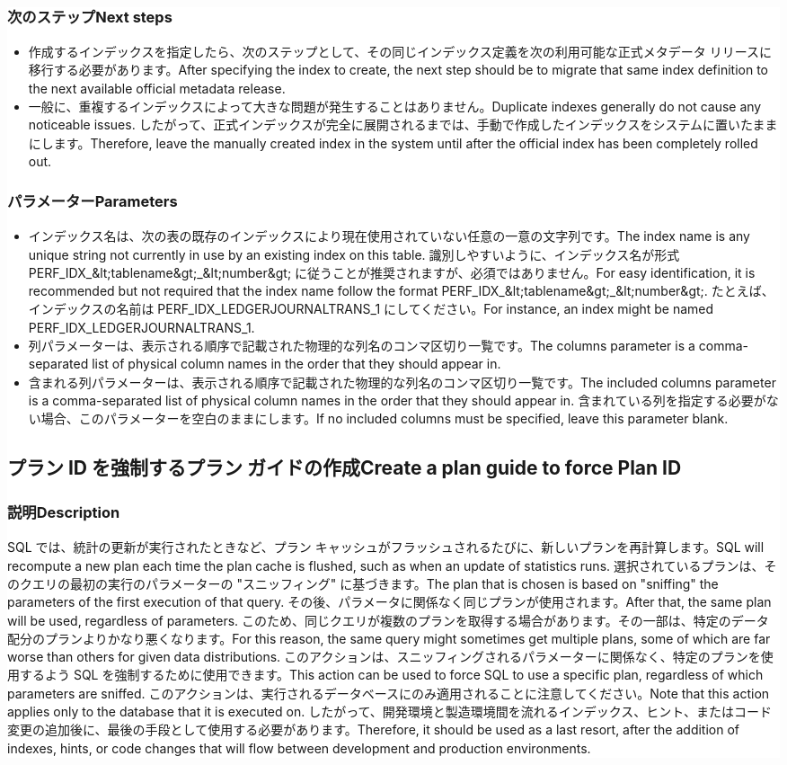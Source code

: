 ### <a name="next-steps"></a><span data-ttu-id="2b728-275">次のステップ</span><span class="sxs-lookup"><span data-stu-id="2b728-275">Next steps</span></span>
- <span data-ttu-id="2b728-276">作成するインデックスを指定したら、次のステップとして、その同じインデックス定義を次の利用可能な正式メタデータ リリースに移行する必要があります。</span><span class="sxs-lookup"><span data-stu-id="2b728-276">After specifying the index to create, the next step should be to migrate that same index definition to the next available official metadata release.</span></span>
- <span data-ttu-id="2b728-277">一般に、重複するインデックスによって大きな問題が発生することはありません。</span><span class="sxs-lookup"><span data-stu-id="2b728-277">Duplicate indexes generally do not cause any noticeable issues.</span></span> <span data-ttu-id="2b728-278">したがって、正式インデックスが完全に展開されるまでは、手動で作成したインデックスをシステムに置いたままにします。</span><span class="sxs-lookup"><span data-stu-id="2b728-278">Therefore, leave the manually created index in the system until after the official index has been completely rolled out.</span></span>

### <a name="parameters"></a><span data-ttu-id="2b728-279">パラメーター</span><span class="sxs-lookup"><span data-stu-id="2b728-279">Parameters</span></span>
- <span data-ttu-id="2b728-280">インデックス名は、次の表の既存のインデックスにより現在使用されていない任意の一意の文字列です。</span><span class="sxs-lookup"><span data-stu-id="2b728-280">The index name is any unique string not currently in use by an existing index on this table.</span></span> <span data-ttu-id="2b728-281">識別しやすいように、インデックス名が形式 PERF\_IDX\_\&lt;tablename\&gt;\_\&lt;number\&gt; に従うことが推奨されますが、必須ではありません。</span><span class="sxs-lookup"><span data-stu-id="2b728-281">For easy identification, it is recommended but not required that the index name follow the format PERF\_IDX\_\&lt;tablename\&gt;\_\&lt;number\&gt;.</span></span> <span data-ttu-id="2b728-282">たとえば、インデックスの名前は PERF\_IDX\_LEDGERJOURNALTRANS\_1 にしてください。</span><span class="sxs-lookup"><span data-stu-id="2b728-282">For instance, an index might be named PERF\_IDX\_LEDGERJOURNALTRANS\_1.</span></span>
- <span data-ttu-id="2b728-283">列パラメーターは、表示される順序で記載された物理的な列名のコンマ区切り一覧です。</span><span class="sxs-lookup"><span data-stu-id="2b728-283">The columns parameter is a comma-separated list of physical column names in the order that they should appear in.</span></span>
- <span data-ttu-id="2b728-284">含まれる列パラメーターは、表示される順序で記載された物理的な列名のコンマ区切り一覧です。</span><span class="sxs-lookup"><span data-stu-id="2b728-284">The included columns parameter is a comma-separated list of physical column names in the order that they should appear in.</span></span> <span data-ttu-id="2b728-285">含まれている列を指定する必要がない場合、このパラメーターを空白のままにします。</span><span class="sxs-lookup"><span data-stu-id="2b728-285">If no included columns must be specified, leave this parameter blank.</span></span>

## <a name="create-a-plan-guide-to-force-plan-id"></a><span data-ttu-id="2b728-286">プラン ID を強制するプラン ガイドの作成</span><span class="sxs-lookup"><span data-stu-id="2b728-286">Create a plan guide to force Plan ID</span></span>

### <a name="description"></a><span data-ttu-id="2b728-287">説明</span><span class="sxs-lookup"><span data-stu-id="2b728-287">Description</span></span>
<span data-ttu-id="2b728-288">SQL では、統計の更新が実行されたときなど、プラン キャッシュがフラッシュされるたびに、新しいプランを再計算します。</span><span class="sxs-lookup"><span data-stu-id="2b728-288">SQL will recompute a new plan each time the plan cache is flushed, such as when an update of statistics runs.</span></span> <span data-ttu-id="2b728-289">選択されているプランは、そのクエリの最初の実行のパラメーターの &quot;スニッフィング&quot; に基づきます。</span><span class="sxs-lookup"><span data-stu-id="2b728-289">The plan that is chosen is based on &quot;sniffing&quot; the parameters of the first execution of that query.</span></span> <span data-ttu-id="2b728-290">その後、パラメータに関係なく同じプランが使用されます。</span><span class="sxs-lookup"><span data-stu-id="2b728-290">After that, the same plan will be used, regardless of parameters.</span></span> <span data-ttu-id="2b728-291">このため、同じクエリが複数のプランを取得する場合があります。その一部は、特定のデータ配分のプランよりかなり悪くなります。</span><span class="sxs-lookup"><span data-stu-id="2b728-291">For this reason, the same query might sometimes get multiple plans, some of which are far worse than others for given data distributions.</span></span> <span data-ttu-id="2b728-292">このアクションは、スニッフィングされるパラメーターに関係なく、特定のプランを使用するよう SQL を強制するために使用できます。</span><span class="sxs-lookup"><span data-stu-id="2b728-292">This action can be used to force SQL to use a specific plan, regardless of which parameters are sniffed.</span></span> <span data-ttu-id="2b728-293">このアクションは、実行されるデータベースにのみ適用されることに注意してください。</span><span class="sxs-lookup"><span data-stu-id="2b728-293">Note that this action applies only to the database that it is executed on.</span></span> <span data-ttu-id="2b728-294">したがって、開発環境と製造環境間を流れるインデックス、ヒント、またはコード変更の追加後に、最後の手段として使用する必要があります。</span><span class="sxs-lookup"><span data-stu-id="2b728-294">Therefore, it should be used as a last resort, after the addition of indexes, hints, or code changes that will flow between development and production environments.</span></span>
